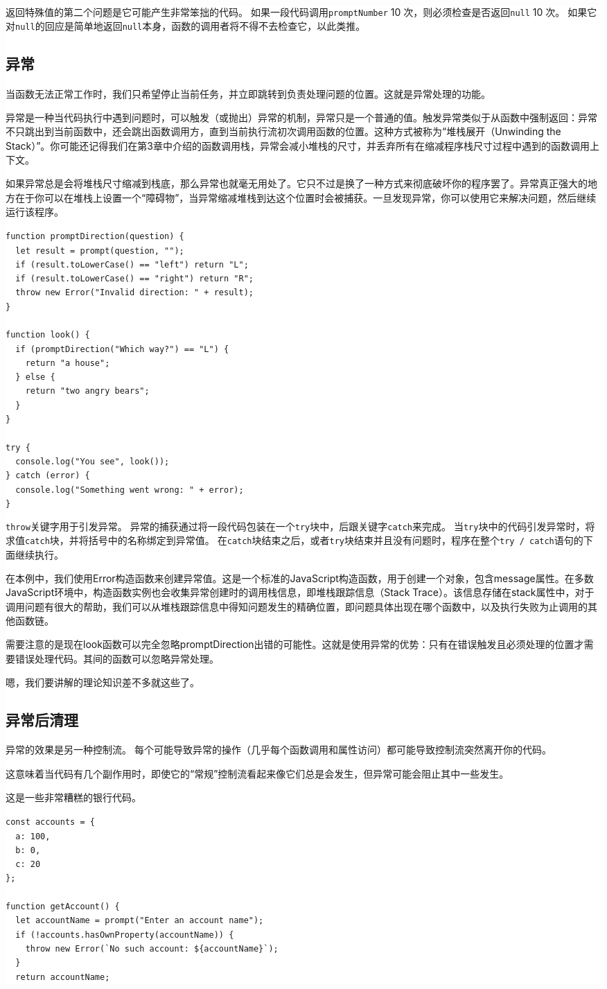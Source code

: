 返回特殊值的第二个问题是它可能产生非常笨拙的代码。 如果一段代码调用`promptNumber` 10 次，则必须检查是否返回`null` 10 次。 如果它对`null`的回应是简单地返回`null`本身，函数的调用者将不得不去检查它，以此类推。

## 异常

当函数无法正常工作时，我们只希望停止当前任务，并立即跳转到负责处理问题的位置。这就是异常处理的功能。

异常是一种当代码执行中遇到问题时，可以触发（或抛出）异常的机制，异常只是一个普通的值。触发异常类似于从函数中强制返回：异常不只跳出到当前函数中，还会跳出函数调用方，直到当前执行流初次调用函数的位置。这种方式被称为“堆栈展开（Unwinding the Stack）”。你可能还记得我们在第3章中介绍的函数调用栈，异常会减小堆栈的尺寸，并丢弃所有在缩减程序栈尺寸过程中遇到的函数调用上下文。

如果异常总是会将堆栈尺寸缩减到栈底，那么异常也就毫无用处了。它只不过是换了一种方式来彻底破坏你的程序罢了。异常真正强大的地方在于你可以在堆栈上设置一个“障碍物”，当异常缩减堆栈到达这个位置时会被捕获。一旦发现异常，你可以使用它来解决问题，然后继续运行该程序。

```
function promptDirection(question) {
  let result = prompt(question, "");
  if (result.toLowerCase() == "left") return "L";
  if (result.toLowerCase() == "right") return "R";
  throw new Error("Invalid direction: " + result);
}

function look() {
  if (promptDirection("Which way?") == "L") {
    return "a house";
  } else {
    return "two angry bears";
  }
}

try {
  console.log("You see", look());
} catch (error) {
  console.log("Something went wrong: " + error);
}
```

`throw`关键字用于引发异常。 异常的捕获通过将一段代码包装在一个`try`块中，后跟关键字`catch`来完成。 当`try`块中的代码引发异常时，将求值`catch`块，并将括号中的名称绑定到异常值。 在`catch`块结束之后，或者`try`块结束并且没有问题时，程序在整个`try / catch`语句的下面继续执行。

在本例中，我们使用Error构造函数来创建异常值。这是一个标准的JavaScript构造函数，用于创建一个对象，包含message属性。在多数JavaScript环境中，构造函数实例也会收集异常创建时的调用栈信息，即堆栈跟踪信息（Stack Trace）。该信息存储在stack属性中，对于调用问题有很大的帮助，我们可以从堆栈跟踪信息中得知问题发生的精确位置，即问题具体出现在哪个函数中，以及执行失败为止调用的其他函数链。

需要注意的是现在look函数可以完全忽略promptDirection出错的可能性。这就是使用异常的优势：只有在错误触发且必须处理的位置才需要错误处理代码。其间的函数可以忽略异常处理。

嗯，我们要讲解的理论知识差不多就这些了。

## 异常后清理

异常的效果是另一种控制流。 每个可能导致异常的操作（几乎每个函数调用和属性访问）都可能导致控制流突然离开你的代码。

这意味着当代码有几个副作用时，即使它的“常规”控制流看起来像它们总是会发生，但异常可能会阻止其中一些发生。

这是一些非常糟糕的银行代码。

```
const accounts = {
  a: 100,
  b: 0,
  c: 20
};

function getAccount() {
  let accountName = prompt("Enter an account name");
  if (!accounts.hasOwnProperty(accountName)) {
    throw new Error(`No such account: ${accountName}`);
  }
  return accountName;
```